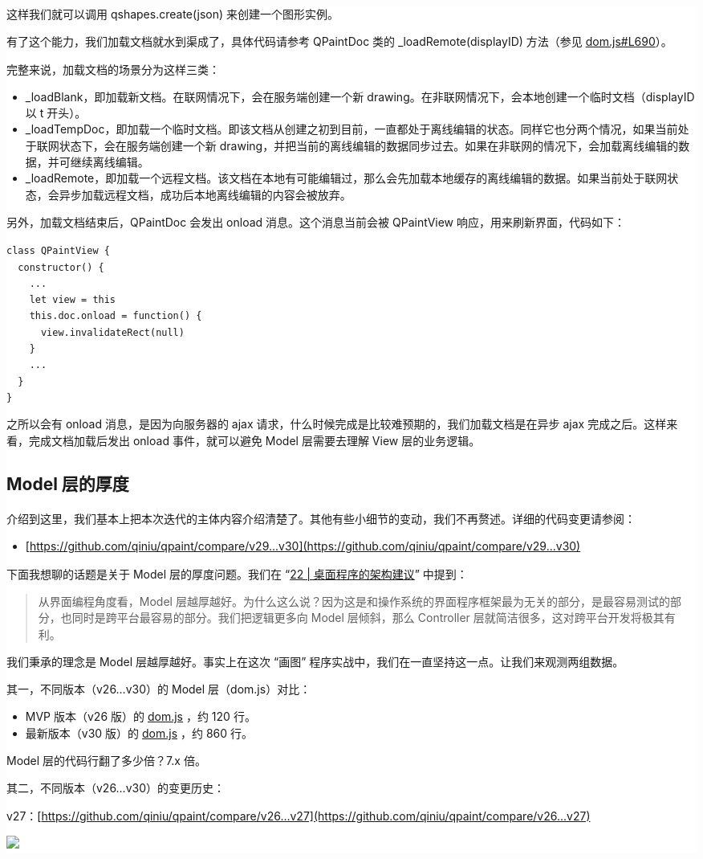 
这样我们就可以调用 qshapes.create(json) 来创建一个图形实例。

有了这个能力，我们加载文档就水到渠成了，具体代码请参考 QPaintDoc 类的 _loadRemote(displayID) 方法（参见 [dom.js#L690](https://github.com/qiniu/qpaint/blob/v30/paintweb/www/dom.js#L690)）。

完整来说，加载文档的场景分为这样三类：

- _loadBlank，即加载新文档。在联网情况下，会在服务端创建一个新 drawing。在非联网情况下，会本地创建一个临时文档（displayID 以 t 开头）。
- _loadTempDoc，即加载一个临时文档。即该文档从创建之初到目前，一直都处于离线编辑的状态。同样它也分两个情况，如果当前处于联网状态下，会在服务端创建一个新 drawing，并把当前的离线编辑的数据同步过去。如果在非联网的情况下，会加载离线编辑的数据，并可继续离线编辑。
- _loadRemote，即加载一个远程文档。该文档在本地有可能编辑过，那么会先加载本地缓存的离线编辑的数据。如果当前处于联网状态，会异步加载远程文档，成功后本地离线编辑的内容会被放弃。

另外，加载文档结束后，QPaintDoc 会发出 onload 消息。这个消息当前会被 QPaintView 响应，用来刷新界面，代码如下：

    class QPaintView {
      constructor() {
        ...
        let view = this
        this.doc.onload = function() {
          view.invalidateRect(null)
        }
        ...
      }
    }
    

之所以会有 onload 消息，是因为向服务器的 ajax 请求，什么时候完成是比较难预期的，我们加载文档是在异步 ajax 完成之后。这样来看，完成文档加载后发出 onload 事件，就可以避免 Model 层需要去理解 View 层的业务逻辑。

## Model 层的厚度

介绍到这里，我们基本上把本次迭代的主体内容介绍清楚了。其他有些小细节的变动，我们不再赘述。详细的代码变更请参阅：

- [https://github.com/qiniu/qpaint/compare/v29...v30](https://github.com/qiniu/qpaint/compare/v29...v30)

下面我想聊的话题是关于 Model 层的厚度问题。我们在 “[22 | 桌面程序的架构建议](https://time.geekbang.org/column/article/105356)” 中提到：

> 从界面编程角度看，Model 层越厚越好。为什么这么说？因为这是和操作系统的界面程序框架最为无关的部分，是最容易测试的部分，也同时是跨平台最容易的部分。我们把逻辑更多向 Model 层倾斜，那么 Controller 层就简洁很多，这对跨平台开发将极其有利。

我们秉承的理念是 Model 层越厚越好。事实上在这次 “画图” 程序实战中，我们在一直坚持这一点。让我们来观测两组数据。

其一，不同版本（v26…v30）的 Model 层（dom.js）对比：

- MVP 版本（v26 版）的 [dom.js](https://github.com/qiniu/qpaint/blob/v26/paintweb/www/dom.js) ，约 120 行。
- 最新版本（v30 版）的 [dom.js](https://github.com/qiniu/qpaint/blob/v30/paintweb/www/dom.js) ，约 860 行。

Model 层的代码行翻了多少倍？7.x 倍。

其二，不同版本（v26…v30）的变更历史：

v27：[https://github.com/qiniu/qpaint/compare/v26...v27](https://github.com/qiniu/qpaint/compare/v26...v27)

![](https://static001.geekbang.org/resource/image/23/6f/23a102e16f26d278ef10a4938066fd6f.png)
